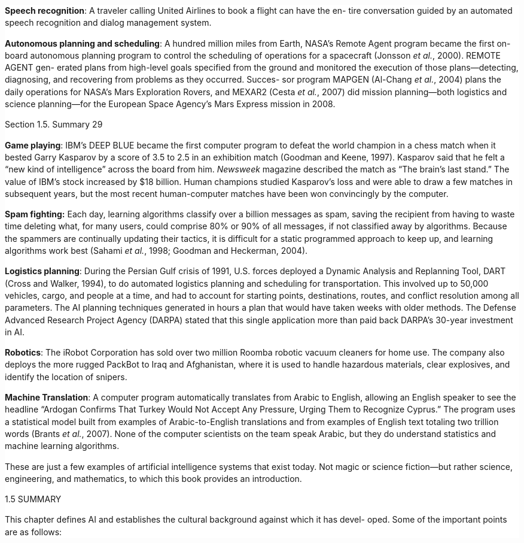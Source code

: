 **Speech recognition**: A traveler calling United Airlines to book a flight can have the en- tire conversation guided by an automated speech recognition and dialog management system.

**Autonomous planning and scheduling**: A hundred million miles from Earth, NASA’s Remote Agent program became the first on-board autonomous planning program to control the scheduling of operations for a spacecraft (Jonsson _et al._, 2000). REMOTE AGENT gen- erated plans from high-level goals specified from the ground and monitored the execution of those plans—detecting, diagnosing, and recovering from problems as they occurred. Succes- sor program MAPGEN (Al-Chang _et al._, 2004) plans the daily operations for NASA’s Mars Exploration Rovers, and MEXAR2 (Cesta _et al._, 2007) did mission planning—both logistics and science planning—for the European Space Agency’s Mars Express mission in 2008.  

Section 1.5. Summary 29

**Game playing**: IBM’s DEEP BLUE became the first computer program to defeat the world champion in a chess match when it bested Garry Kasparov by a score of 3.5 to 2.5 in an exhibition match (Goodman and Keene, 1997). Kasparov said that he felt a “new kind of intelligence” across the board from him. _Newsweek_ magazine described the match as “The brain’s last stand.” The value of IBM’s stock increased by $18 billion. Human champions studied Kasparov’s loss and were able to draw a few matches in subsequent years, but the most recent human-computer matches have been won convincingly by the computer.

**Spam fighting:** Each day, learning algorithms classify over a billion messages as spam, saving the recipient from having to waste time deleting what, for many users, could comprise 80% or 90% of all messages, if not classified away by algorithms. Because the spammers are continually updating their tactics, it is difficult for a static programmed approach to keep up, and learning algorithms work best (Sahami _et al._, 1998; Goodman and Heckerman, 2004).

**Logistics planning**: During the Persian Gulf crisis of 1991, U.S. forces deployed a Dynamic Analysis and Replanning Tool, DART (Cross and Walker, 1994), to do automated logistics planning and scheduling for transportation. This involved up to 50,000 vehicles, cargo, and people at a time, and had to account for starting points, destinations, routes, and conflict resolution among all parameters. The AI planning techniques generated in hours a plan that would have taken weeks with older methods. The Defense Advanced Research Project Agency (DARPA) stated that this single application more than paid back DARPA’s 30-year investment in AI.

**Robotics**: The iRobot Corporation has sold over two million Roomba robotic vacuum cleaners for home use. The company also deploys the more rugged PackBot to Iraq and Afghanistan, where it is used to handle hazardous materials, clear explosives, and identify the location of snipers.

**Machine Translation**: A computer program automatically translates from Arabic to English, allowing an English speaker to see the headline “Ardogan Confirms That Turkey Would Not Accept Any Pressure, Urging Them to Recognize Cyprus.” The program uses a statistical model built from examples of Arabic-to-English translations and from examples of English text totaling two trillion words (Brants _et al._, 2007). None of the computer scientists on the team speak Arabic, but they do understand statistics and machine learning algorithms.

These are just a few examples of artificial intelligence systems that exist today. Not magic or science fiction—but rather science, engineering, and mathematics, to which this book provides an introduction.

1.5 SUMMARY

This chapter defines AI and establishes the cultural background against which it has devel- oped. Some of the important points are as follows:

